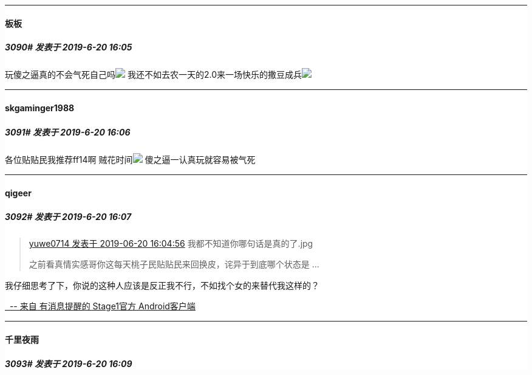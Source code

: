


-----

####  板板  
##### 3090#       发表于 2019-6-20 16:05




玩傻之逼真的不会气死自己吗<img src="https://static.saraba1st.com/image/smiley/face2017/020.png" referrerpolicy="no-referrer">
我还不如去农一天的2.0来一场快乐的撒豆成兵<img src="https://static.saraba1st.com/image/smiley/face2017/020.png" referrerpolicy="no-referrer">







-----

####  skgaminger1988  
##### 3091#       发表于 2019-6-20 16:06




各位贴贴民我推荐ff14啊 贼花时间<img src="https://static.saraba1st.com/image/smiley/face2017/067.png" referrerpolicy="no-referrer">
傻之逼一认真玩就容易被气死







-----

####  qigeer  
##### 3092#       发表于 2019-6-20 16:07



<blockquote><a href="httphttps://bbs.saraba1st.com/2b/forum.php?mod=redirect&amp;goto=findpost&amp;pid=44206451&amp;ptid=1839962" target="_blank">yuwe0714 发表于 2019-06-20 16:04:56</a>
我都不知道你哪句话是真的了.jpg

之前看真情实感哥你这每天桃子民贴贴民来回换皮，诧异于到底哪个状态是 ...</blockquote>我仔细思考了下，你说的这种人应该是反正我不行，不如找个女的来替代我这样的？

[  -- 来自 有消息提醒的 Stage1官方 Android客户端](https://www.coolapk.com/apk/140634)







-----

####  千里夜雨  
##### 3093#       发表于 2019-6-20 16:09


